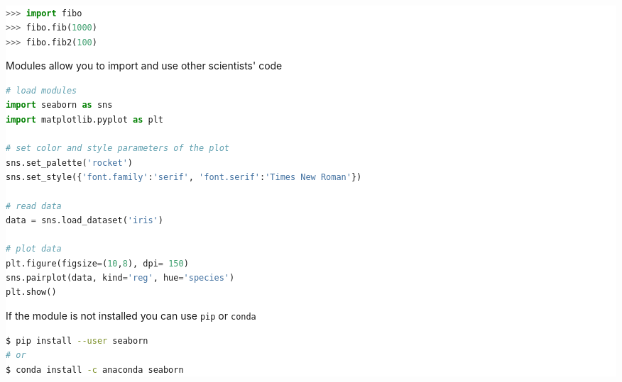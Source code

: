 ```py
>>> import fibo
>>> fibo.fib(1000)
>>> fibo.fib2(100)
```

Modules allow you to import and use other scientists' code

```py
# load modules
import seaborn as sns
import matplotlib.pyplot as plt

# set color and style parameters of the plot
sns.set_palette('rocket')
sns.set_style({'font.family':'serif', 'font.serif':'Times New Roman'})

# read data
data = sns.load_dataset('iris')

# plot data
plt.figure(figsize=(10,8), dpi= 150)
sns.pairplot(data, kind='reg', hue='species')
plt.show()
```

If the module is not installed you can use `pip` or `conda`

```bash
$ pip install --user seaborn
# or
$ conda install -c anaconda seaborn
```
